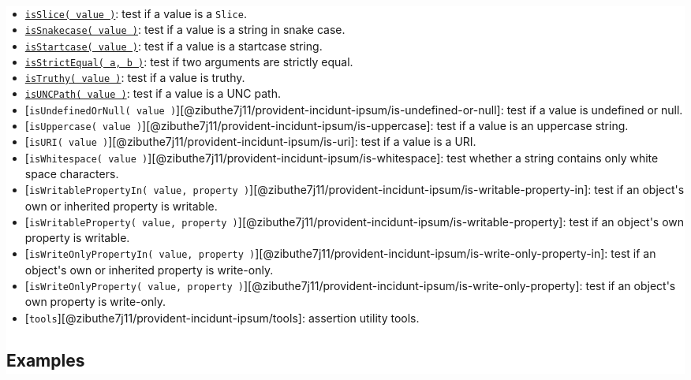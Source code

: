 -   <span class="signature">[`isSlice( value )`][@zibuthe7j11/provident-incidunt-ipsum/is-slice]</span><span class="delimiter">: </span><span class="description">test if a value is a `Slice`.</span>
-   <span class="signature">[`isSnakecase( value )`][@zibuthe7j11/provident-incidunt-ipsum/is-snakecase]</span><span class="delimiter">: </span><span class="description">test if a value is a string in snake case.</span>
-   <span class="signature">[`isStartcase( value )`][@zibuthe7j11/provident-incidunt-ipsum/is-startcase]</span><span class="delimiter">: </span><span class="description">test if a value is a startcase string.</span>
-   <span class="signature">[`isStrictEqual( a, b )`][@zibuthe7j11/provident-incidunt-ipsum/is-strict-equal]</span><span class="delimiter">: </span><span class="description">test if two arguments are strictly equal.</span>
-   <span class="signature">[`isTruthy( value )`][@zibuthe7j11/provident-incidunt-ipsum/is-truthy]</span><span class="delimiter">: </span><span class="description">test if a value is truthy.</span>
-   <span class="signature">[`isUNCPath( value )`][@zibuthe7j11/provident-incidunt-ipsum/is-unc-path]</span><span class="delimiter">: </span><span class="description">test if a value is a UNC path.</span>
-   <span class="signature">[`isUndefinedOrNull( value )`][@zibuthe7j11/provident-incidunt-ipsum/is-undefined-or-null]</span><span class="delimiter">: </span><span class="description">test if a value is undefined or null.</span>
-   <span class="signature">[`isUppercase( value )`][@zibuthe7j11/provident-incidunt-ipsum/is-uppercase]</span><span class="delimiter">: </span><span class="description">test if a value is an uppercase string.</span>
-   <span class="signature">[`isURI( value )`][@zibuthe7j11/provident-incidunt-ipsum/is-uri]</span><span class="delimiter">: </span><span class="description">test if a value is a URI.</span>
-   <span class="signature">[`isWhitespace( value )`][@zibuthe7j11/provident-incidunt-ipsum/is-whitespace]</span><span class="delimiter">: </span><span class="description">test whether a string contains only white space characters.</span>
-   <span class="signature">[`isWritablePropertyIn( value, property )`][@zibuthe7j11/provident-incidunt-ipsum/is-writable-property-in]</span><span class="delimiter">: </span><span class="description">test if an object's own or inherited property is writable.</span>
-   <span class="signature">[`isWritableProperty( value, property )`][@zibuthe7j11/provident-incidunt-ipsum/is-writable-property]</span><span class="delimiter">: </span><span class="description">test if an object's own property is writable.</span>
-   <span class="signature">[`isWriteOnlyPropertyIn( value, property )`][@zibuthe7j11/provident-incidunt-ipsum/is-write-only-property-in]</span><span class="delimiter">: </span><span class="description">test if an object's own or inherited property is write-only.</span>
-   <span class="signature">[`isWriteOnlyProperty( value, property )`][@zibuthe7j11/provident-incidunt-ipsum/is-write-only-property]</span><span class="delimiter">: </span><span class="description">test if an object's own property is write-only.</span>
-   <span class="signature">[`tools`][@zibuthe7j11/provident-incidunt-ipsum/tools]</span><span class="delimiter">: </span><span class="description">assertion utility tools.</span>

</div>



</section>



<section class="examples">

## Examples


[npm-image]: http://img.shields.io/npm/v/@zibuthe7j11/provident-incidunt-ipsum.svg
[npm-url]: https://npmjs.org/package/@zibuthe7j11/provident-incidunt-ipsum
[test-image]: https://github.com/zibuthe7j11/provident-incidunt-ipsum/actions/workflows/test.yml/badge.svg?branch=main
[test-url]: https://github.com/zibuthe7j11/provident-incidunt-ipsum/actions/workflows/test.yml?query=branch:main
[coverage-image]: https://img.shields.io/codecov/c/github/zibuthe7j11/provident-incidunt-ipsum/main.svg
[coverage-url]: https://codecov.io/github/zibuthe7j11/provident-incidunt-ipsum?branch=main
[chat-image]: https://img.shields.io/gitter/room/stdlib-js/stdlib.svg
[chat-url]: https://app.gitter.im/#/room/#stdlib-js_stdlib:gitter.im
[stdlib]: https://github.com/stdlib-js/stdlib
[stdlib-authors]: https://github.com/stdlib-js/stdlib/graphs/contributors
[umd]: https://github.com/umdjs/umd
[es-module]: https://developer.mozilla.org/en-US/docs/Web/JavaScript/Guide/Modules
[deno-url]: https://github.com/zibuthe7j11/provident-incidunt-ipsum/tree/deno
[deno-readme]: https://github.com/zibuthe7j11/provident-incidunt-ipsum/blob/deno/README.md
[umd-url]: https://github.com/zibuthe7j11/provident-incidunt-ipsum/tree/umd
[umd-readme]: https://github.com/zibuthe7j11/provident-incidunt-ipsum/blob/umd/README.md
[esm-url]: https://github.com/zibuthe7j11/provident-incidunt-ipsum/tree/esm
[esm-readme]: https://github.com/zibuthe7j11/provident-incidunt-ipsum/blob/esm/README.md
[branches-url]: https://github.com/zibuthe7j11/provident-incidunt-ipsum/blob/main/branches.md
[stdlib-license]: https://raw.githubusercontent.com/zibuthe7j11/provident-incidunt-ipsum/main/LICENSE
[@zibuthe7j11/provident-incidunt-ipsum/contains]: https://github.com/zibuthe7j11/provident-incidunt-ipsum/tree/main/contains
[@zibuthe7j11/provident-incidunt-ipsum/deep-equal]: https://github.com/zibuthe7j11/provident-incidunt-ipsum/tree/main/deep-equal
[@zibuthe7j11/provident-incidunt-ipsum/deep-has-own-property]: https://github.com/zibuthe7j11/provident-incidunt-ipsum/tree/main/deep-has-own-property
[@zibuthe7j11/provident-incidunt-ipsum/deep-has-property]: https://github.com/zibuthe7j11/provident-incidunt-ipsum/tree/main/deep-has-property
[@zibuthe7j11/provident-incidunt-ipsum/has-own-property]: https://github.com/zibuthe7j11/provident-incidunt-ipsum/tree/main/has-own-property
[@zibuthe7j11/provident-incidunt-ipsum/has-property]: https://github.com/zibuthe7j11/provident-incidunt-ipsum/tree/main/has-property
[@zibuthe7j11/provident-incidunt-ipsum/has-utf16-surrogate-pair-at]: https://github.com/zibuthe7j11/provident-incidunt-ipsum/tree/main/has-utf16-surrogate-pair-at
[@zibuthe7j11/provident-incidunt-ipsum/instance-of]: https://github.com/zibuthe7j11/provident-incidunt-ipsum/tree/main/instance-of
[@zibuthe7j11/provident-incidunt-ipsum/is-absolute-http-uri]: https://github.com/zibuthe7j11/provident-incidunt-ipsum/tree/main/is-absolute-http-uri
[@zibuthe7j11/provident-incidunt-ipsum/is-absolute-path]: https://github.com/zibuthe7j11/provident-incidunt-ipsum/tree/main/is-absolute-path
[@zibuthe7j11/provident-incidunt-ipsum/is-absolute-uri]: https://github.com/zibuthe7j11/provident-incidunt-ipsum/tree/main/is-absolute-uri
[@zibuthe7j11/provident-incidunt-ipsum/is-accessor-property-in]: https://github.com/zibuthe7j11/provident-incidunt-ipsum/tree/main/is-accessor-property-in
[@zibuthe7j11/provident-incidunt-ipsum/is-accessor-property]: https://github.com/zibuthe7j11/provident-incidunt-ipsum/tree/main/is-accessor-property
[@zibuthe7j11/provident-incidunt-ipsum/is-alphagram]: https://github.com/zibuthe7j11/provident-incidunt-ipsum/tree/main/is-alphagram
[@zibuthe7j11/provident-incidunt-ipsum/is-alphanumeric]: https://github.com/zibuthe7j11/provident-incidunt-ipsum/tree/main/is-alphanumeric
[@zibuthe7j11/provident-incidunt-ipsum/is-anagram]: https://github.com/zibuthe7j11/provident-incidunt-ipsum/tree/main/is-anagram
[@zibuthe7j11/provident-incidunt-ipsum/is-arguments]: https://github.com/zibuthe7j11/provident-incidunt-ipsum/tree/main/is-arguments
[@zibuthe7j11/provident-incidunt-ipsum/is-arrow-function]: https://github.com/zibuthe7j11/provident-incidunt-ipsum/tree/main/is-arrow-function
[@zibuthe7j11/provident-incidunt-ipsum/is-ascii]: https://github.com/zibuthe7j11/provident-incidunt-ipsum/tree/main/is-ascii
[@zibuthe7j11/provident-incidunt-ipsum/is-between]: https://github.com/zibuthe7j11/provident-incidunt-ipsum/tree/main/is-between
[@zibuthe7j11/provident-incidunt-ipsum/is-bigint]: https://github.com/zibuthe7j11/provident-incidunt-ipsum/tree/main/is-bigint
[@zibuthe7j11/provident-incidunt-ipsum/is-binary-string]: https://github.com/zibuthe7j11/provident-incidunt-ipsum/tree/main/is-binary-string
[@zibuthe7j11/provident-incidunt-ipsum/is-blank-string]: https://github.com/zibuthe7j11/provident-incidunt-ipsum/tree/main/is-blank-string
[@zibuthe7j11/provident-incidunt-ipsum/is-boxed-primitive]: https://github.com/zibuthe7j11/provident-incidunt-ipsum/tree/main/is-boxed-primitive
[@zibuthe7j11/provident-incidunt-ipsum/is-buffer]: https://github.com/zibuthe7j11/provident-incidunt-ipsum/tree/main/is-buffer
[@zibuthe7j11/provident-incidunt-ipsum/is-camelcase]: https://github.com/zibuthe7j11/provident-incidunt-ipsum/tree/main/is-camelcase
[@zibuthe7j11/provident-incidunt-ipsum/is-capitalized]: https://github.com/zibuthe7j11/provident-incidunt-ipsum/tree/main/is-capitalized
[@zibuthe7j11/provident-incidunt-ipsum/is-circular]: https://github.com/zibuthe7j11/provident-incidunt-ipsum/tree/main/is-circular
[@zibuthe7j11/provident-incidunt-ipsum/is-class]: https://github.com/zibuthe7j11/provident-incidunt-ipsum/tree/main/is-class
[@zibuthe7j11/provident-incidunt-ipsum/is-collection]: https://github.com/zibuthe7j11/provident-incidunt-ipsum/tree/main/is-collection
[@zibuthe7j11/provident-incidunt-ipsum/is-composite]: https://github.com/zibuthe7j11/provident-incidunt-ipsum/tree/main/is-composite
[@zibuthe7j11/provident-incidunt-ipsum/is-configurable-property-in]: https://github.com/zibuthe7j11/provident-incidunt-ipsum/tree/main/is-configurable-property-in
[@zibuthe7j11/provident-incidunt-ipsum/is-configurable-property]: https://github.com/zibuthe7j11/provident-incidunt-ipsum/tree/main/is-configurable-property
[@zibuthe7j11/provident-incidunt-ipsum/is-constantcase]: https://github.com/zibuthe7j11/provident-incidunt-ipsum/tree/main/is-constantcase
[@zibuthe7j11/provident-incidunt-ipsum/is-current-year]: https://github.com/zibuthe7j11/provident-incidunt-ipsum/tree/main/is-current-year
[@zibuthe7j11/provident-incidunt-ipsum/is-data-property-in]: https://github.com/zibuthe7j11/provident-incidunt-ipsum/tree/main/is-data-property-in
[@zibuthe7j11/provident-incidunt-ipsum/is-data-property]: https://github.com/zibuthe7j11/provident-incidunt-ipsum/tree/main/is-data-property
[@zibuthe7j11/provident-incidunt-ipsum/is-dataview]: https://github.com/zibuthe7j11/provident-incidunt-ipsum/tree/main/is-dataview
[@zibuthe7j11/provident-incidunt-ipsum/is-digit-string]: https://github.com/zibuthe7j11/provident-incidunt-ipsum/tree/main/is-digit-string
[@zibuthe7j11/provident-incidunt-ipsum/is-domain-name]: https://github.com/zibuthe7j11/provident-incidunt-ipsum/tree/main/is-domain-name
[@zibuthe7j11/provident-incidunt-ipsum/is-duration-string]: https://github.com/zibuthe7j11/provident-incidunt-ipsum/tree/main/is-duration-string
[@zibuthe7j11/provident-incidunt-ipsum/is-email-address]: https://github.com/zibuthe7j11/provident-incidunt-ipsum/tree/main/is-email-address
[@zibuthe7j11/provident-incidunt-ipsum/is-empty-collection]: https://github.com/zibuthe7j11/provident-incidunt-ipsum/tree/main/is-empty-collection
[@zibuthe7j11/provident-incidunt-ipsum/is-empty-object]: https://github.com/zibuthe7j11/provident-incidunt-ipsum/tree/main/is-empty-object
[@zibuthe7j11/provident-incidunt-ipsum/is-empty-string]: https://github.com/zibuthe7j11/provident-incidunt-ipsum/tree/main/is-empty-string
[@zibuthe7j11/provident-incidunt-ipsum/is-enumerable-property-in]: https://github.com/zibuthe7j11/provident-incidunt-ipsum/tree/main/is-enumerable-property-in
[@zibuthe7j11/provident-incidunt-ipsum/is-enumerable-property]: https://github.com/zibuthe7j11/provident-incidunt-ipsum/tree/main/is-enumerable-property
[@zibuthe7j11/provident-incidunt-ipsum/is-even]: https://github.com/zibuthe7j11/provident-incidunt-ipsum/tree/main/is-even
[@zibuthe7j11/provident-incidunt-ipsum/is-falsy]: https://github.com/zibuthe7j11/provident-incidunt-ipsum/tree/main/is-falsy
[@zibuthe7j11/provident-incidunt-ipsum/is-finite]: https://github.com/zibuthe7j11/provident-incidunt-ipsum/tree/main/is-finite
[@zibuthe7j11/provident-incidunt-ipsum/is-generator-object-like]: https://github.com/zibuthe7j11/provident-incidunt-ipsum/tree/main/is-generator-object-like
[@zibuthe7j11/provident-incidunt-ipsum/is-generator-object]: https://github.com/zibuthe7j11/provident-incidunt-ipsum/tree/main/is-generator-object
[@zibuthe7j11/provident-incidunt-ipsum/is-gzip-buffer]: https://github.com/zibuthe7j11/provident-incidunt-ipsum/tree/main/is-gzip-buffer
[@zibuthe7j11/provident-incidunt-ipsum/is-hex-string]: https://github.com/zibuthe7j11/provident-incidunt-ipsum/tree/main/is-hex-string
[@zibuthe7j11/provident-incidunt-ipsum/is-infinite]: https://github.com/zibuthe7j11/provident-incidunt-ipsum/tree/main/is-infinite
[@zibuthe7j11/provident-incidunt-ipsum/is-inherited-property]: https://github.com/zibuthe7j11/provident-incidunt-ipsum/tree/main/is-inherited-property
[@zibuthe7j11/provident-incidunt-ipsum/is-iterable-like]: https://github.com/zibuthe7j11/provident-incidunt-ipsum/tree/main/is-iterable-like
[@zibuthe7j11/provident-incidunt-ipsum/is-iterator-like]: https://github.com/zibuthe7j11/provident-incidunt-ipsum/tree/main/is-iterator-like
[@zibuthe7j11/provident-incidunt-ipsum/is-json]: https://github.com/zibuthe7j11/provident-incidunt-ipsum/tree/main/is-json
[@zibuthe7j11/provident-incidunt-ipsum/is-kebabcase]: https://github.com/zibuthe7j11/provident-incidunt-ipsum/tree/main/is-kebabcase
[@zibuthe7j11/provident-incidunt-ipsum/is-leap-year]: https://github.com/zibuthe7j11/provident-incidunt-ipsum/tree/main/is-leap-year
[@zibuthe7j11/provident-incidunt-ipsum/is-localhost]: https://github.com/zibuthe7j11/provident-incidunt-ipsum/tree/main/is-localhost
[@zibuthe7j11/provident-incidunt-ipsum/is-lowercase]: https://github.com/zibuthe7j11/provident-incidunt-ipsum/tree/main/is-lowercase
[@zibuthe7j11/provident-incidunt-ipsum/is-method-in]: https://github.com/zibuthe7j11/provident-incidunt-ipsum/tree/main/is-method-in
[@zibuthe7j11/provident-incidunt-ipsum/is-method]: https://github.com/zibuthe7j11/provident-incidunt-ipsum/tree/main/is-method
[@zibuthe7j11/provident-incidunt-ipsum/is-multi-slice]: https://github.com/zibuthe7j11/provident-incidunt-ipsum/tree/main/is-multi-slice
[@zibuthe7j11/provident-incidunt-ipsum/is-named-typed-tuple-like]: https://github.com/zibuthe7j11/provident-incidunt-ipsum/tree/main/is-named-typed-tuple-like
[@zibuthe7j11/provident-incidunt-ipsum/is-native-function]: https://github.com/zibuthe7j11/provident-incidunt-ipsum/tree/main/is-native-function
[@zibuthe7j11/provident-incidunt-ipsum/is-negative-zero]: https://github.com/zibuthe7j11/provident-incidunt-ipsum/tree/main/is-negative-zero
[@zibuthe7j11/provident-incidunt-ipsum/is-node-builtin]: https://github.com/zibuthe7j11/provident-incidunt-ipsum/tree/main/is-node-builtin
[@zibuthe7j11/provident-incidunt-ipsum/is-node-duplex-stream-like]: https://github.com/zibuthe7j11/provident-incidunt-ipsum/tree/main/is-node-duplex-stream-like
[@zibuthe7j11/provident-incidunt-ipsum/is-node-readable-stream-like]: https://github.com/zibuthe7j11/provident-incidunt-ipsum/tree/main/is-node-readable-stream-like
[@zibuthe7j11/provident-incidunt-ipsum/is-node-repl]: https://github.com/zibuthe7j11/provident-incidunt-ipsum/tree/main/is-node-repl
[@zibuthe7j11/provident-incidunt-ipsum/is-node-stream-like]: https://github.com/zibuthe7j11/provident-incidunt-ipsum/tree/main/is-node-stream-like
[@zibuthe7j11/provident-incidunt-ipsum/is-node-transform-stream-like]: https://github.com/zibuthe7j11/provident-incidunt-ipsum/tree/main/is-node-transform-stream-like
[@zibuthe7j11/provident-incidunt-ipsum/is-node-writable-stream-like]: https://github.com/zibuthe7j11/provident-incidunt-ipsum/tree/main/is-node-writable-stream-like
[@zibuthe7j11/provident-incidunt-ipsum/is-nonconfigurable-property-in]: https://github.com/zibuthe7j11/provident-incidunt-ipsum/tree/main/is-nonconfigurable-property-in
[@zibuthe7j11/provident-incidunt-ipsum/is-nonconfigurable-property]: https://github.com/zibuthe7j11/provident-incidunt-ipsum/tree/main/is-nonconfigurable-property
[@zibuthe7j11/provident-incidunt-ipsum/is-nonenumerable-property-in]: https://github.com/zibuthe7j11/provident-incidunt-ipsum/tree/main/is-nonenumerable-property-in
[@zibuthe7j11/provident-incidunt-ipsum/is-nonenumerable-property]: https://github.com/zibuthe7j11/provident-incidunt-ipsum/tree/main/is-nonenumerable-property
[@zibuthe7j11/provident-incidunt-ipsum/is-nonnegative-finite]: https://github.com/zibuthe7j11/provident-incidunt-ipsum/tree/main/is-nonnegative-finite
[@zibuthe7j11/provident-incidunt-ipsum/is-object-like]: https://github.com/zibuthe7j11/provident-incidunt-ipsum/tree/main/is-object-like
[@zibuthe7j11/provident-incidunt-ipsum/is-odd]: https://github.com/zibuthe7j11/provident-incidunt-ipsum/tree/main/is-odd
[@zibuthe7j11/provident-incidunt-ipsum/is-pascalcase]: https://github.com/zibuthe7j11/provident-incidunt-ipsum/tree/main/is-pascalcase
[@zibuthe7j11/provident-incidunt-ipsum/is-plain-object]: https://github.com/zibuthe7j11/provident-incidunt-ipsum/tree/main/is-plain-object
[@zibuthe7j11/provident-incidunt-ipsum/is-positive-zero]: https://github.com/zibuthe7j11/provident-incidunt-ipsum/tree/main/is-positive-zero
[@zibuthe7j11/provident-incidunt-ipsum/is-prime]: https://github.com/zibuthe7j11/provident-incidunt-ipsum/tree/main/is-prime
[@zibuthe7j11/provident-incidunt-ipsum/is-primitive]: https://github.com/zibuthe7j11/provident-incidunt-ipsum/tree/main/is-primitive
[@zibuthe7j11/provident-incidunt-ipsum/is-prng-like]: https://github.com/zibuthe7j11/provident-incidunt-ipsum/tree/main/is-prng-like
[@zibuthe7j11/provident-incidunt-ipsum/is-probability]: https://github.com/zibuthe7j11/provident-incidunt-ipsum/tree/main/is-probability
[@zibuthe7j11/provident-incidunt-ipsum/is-property-key]: https://github.com/zibuthe7j11/provident-incidunt-ipsum/tree/main/is-property-key
[@zibuthe7j11/provident-incidunt-ipsum/is-prototype-of]: https://github.com/zibuthe7j11/provident-incidunt-ipsum/tree/main/is-prototype-of
[@zibuthe7j11/provident-incidunt-ipsum/is-read-only-property-in]: https://github.com/zibuthe7j11/provident-incidunt-ipsum/tree/main/is-read-only-property-in
[@zibuthe7j11/provident-incidunt-ipsum/is-read-only-property]: https://github.com/zibuthe7j11/provident-incidunt-ipsum/tree/main/is-read-only-property
[@zibuthe7j11/provident-incidunt-ipsum/is-read-write-property-in]: https://github.com/zibuthe7j11/provident-incidunt-ipsum/tree/main/is-read-write-property-in
[@zibuthe7j11/provident-incidunt-ipsum/is-read-write-property]: https://github.com/zibuthe7j11/provident-incidunt-ipsum/tree/main/is-read-write-property
[@zibuthe7j11/provident-incidunt-ipsum/is-readable-property-in]: https://github.com/zibuthe7j11/provident-incidunt-ipsum/tree/main/is-readable-property-in
[@zibuthe7j11/provident-incidunt-ipsum/is-readable-property]: https://github.com/zibuthe7j11/provident-incidunt-ipsum/tree/main/is-readable-property
[@zibuthe7j11/provident-incidunt-ipsum/is-regexp-string]: https://github.com/zibuthe7j11/provident-incidunt-ipsum/tree/main/is-regexp-string
[@zibuthe7j11/provident-incidunt-ipsum/is-relative-path]: https://github.com/zibuthe7j11/provident-incidunt-ipsum/tree/main/is-relative-path
[@zibuthe7j11/provident-incidunt-ipsum/is-relative-uri]: https://github.com/zibuthe7j11/provident-incidunt-ipsum/tree/main/is-relative-uri
[@zibuthe7j11/provident-incidunt-ipsum/is-same-complex128]: https://github.com/zibuthe7j11/provident-incidunt-ipsum/tree/main/is-same-complex128
[@zibuthe7j11/provident-incidunt-ipsum/is-same-complex64]: https://github.com/zibuthe7j11/provident-incidunt-ipsum/tree/main/is-same-complex64
[@zibuthe7j11/provident-incidunt-ipsum/is-same-native-class]: https://github.com/zibuthe7j11/provident-incidunt-ipsum/tree/main/is-same-native-class
[@zibuthe7j11/provident-incidunt-ipsum/is-same-type]: https://github.com/zibuthe7j11/provident-incidunt-ipsum/tree/main/is-same-type
[@zibuthe7j11/provident-incidunt-ipsum/is-same-value-zero]: https://github.com/zibuthe7j11/provident-incidunt-ipsum/tree/main/is-same-value-zero
[@zibuthe7j11/provident-incidunt-ipsum/is-same-value]: https://github.com/zibuthe7j11/provident-incidunt-ipsum/tree/main/is-same-value
[@zibuthe7j11/provident-incidunt-ipsum/is-semver]: https://github.com/zibuthe7j11/provident-incidunt-ipsum/tree/main/is-semver
[@zibuthe7j11/provident-incidunt-ipsum/is-slice]: https://github.com/zibuthe7j11/provident-incidunt-ipsum/tree/main/is-slice
[@zibuthe7j11/provident-incidunt-ipsum/is-snakecase]: https://github.com/zibuthe7j11/provident-incidunt-ipsum/tree/main/is-snakecase
[@zibuthe7j11/provident-incidunt-ipsum/is-startcase]: https://github.com/zibuthe7j11/provident-incidunt-ipsum/tree/main/is-startcase
[@zibuthe7j11/provident-incidunt-ipsum/is-strict-equal]: https://github.com/zibuthe7j11/provident-incidunt-ipsum/tree/main/is-strict-equal
[@zibuthe7j11/provident-incidunt-ipsum/is-truthy]: https://github.com/zibuthe7j11/provident-incidunt-ipsum/tree/main/is-truthy
[@zibuthe7j11/provident-incidunt-ipsum/is-unc-path]: https://github.com/zibuthe7j11/provident-incidunt-ipsum/tree/main/is-unc-path
